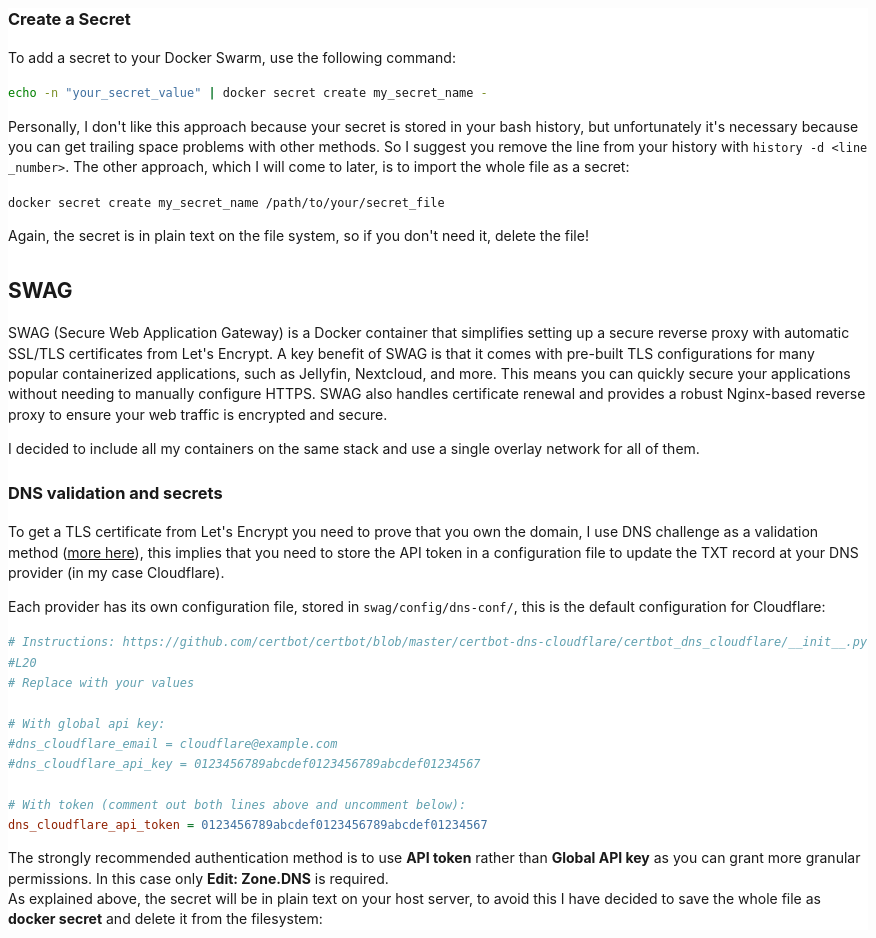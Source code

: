 ### Create a Secret

To add a secret to your Docker Swarm, use the following command:

```sh
echo -n "your_secret_value" | docker secret create my_secret_name -
```

Personally, I don't like this approach because your secret is stored in your bash history, but unfortunately it's necessary because you can get trailing space problems with other methods. So I suggest you remove the line from your history with `history -d <line_number>`.
The other approach, which I will come to later, is to import the whole file as a secret:

```sh
docker secret create my_secret_name /path/to/your/secret_file
```

Again, the secret is in plain text on the file system, so if you don't need it, delete the file!

## SWAG

SWAG (Secure Web Application Gateway) is a Docker container that simplifies setting up a secure reverse proxy with automatic SSL/TLS certificates from Let's Encrypt. A key benefit of SWAG is that it comes with pre-built TLS configurations for many popular containerized applications, such as Jellyfin, Nextcloud, and more. This means you can quickly secure your applications without needing to manually configure HTTPS. SWAG also handles certificate renewal and provides a robust Nginx-based reverse proxy to ensure your web traffic is encrypted and secure.

I decided to include all my containers on the same stack and use a single overlay network for all of them.

### DNS validation and secrets

To get a TLS certificate from Let's Encrypt you need to prove that you own the domain, I use DNS challenge as a validation method ([more here](https://www.schwitzd.me/posts/lets-encrypt-certificates-with-traefik/#cloudflare-dns)), this implies that you need to store the API token in a configuration file to update the TXT record at your DNS provider (in my case Cloudflare).  

Each provider has its own configuration file, stored in `swag/config/dns-conf/`, this is the default configuration for Cloudflare:

```ini
# Instructions: https://github.com/certbot/certbot/blob/master/certbot-dns-cloudflare/certbot_dns_cloudflare/__init__.py#L20
# Replace with your values

# With global api key:
#dns_cloudflare_email = cloudflare@example.com
#dns_cloudflare_api_key = 0123456789abcdef0123456789abcdef01234567

# With token (comment out both lines above and uncomment below):
dns_cloudflare_api_token = 0123456789abcdef0123456789abcdef01234567
```

The strongly recommended authentication method is to use **API token** rather than **Global API key** as you can grant more granular permissions. In this case only **Edit: Zone.DNS** is required.  
As explained above, the secret will be in plain text on your host server, to avoid this I have decided to save the whole file as **docker secret** and delete it from the filesystem:
